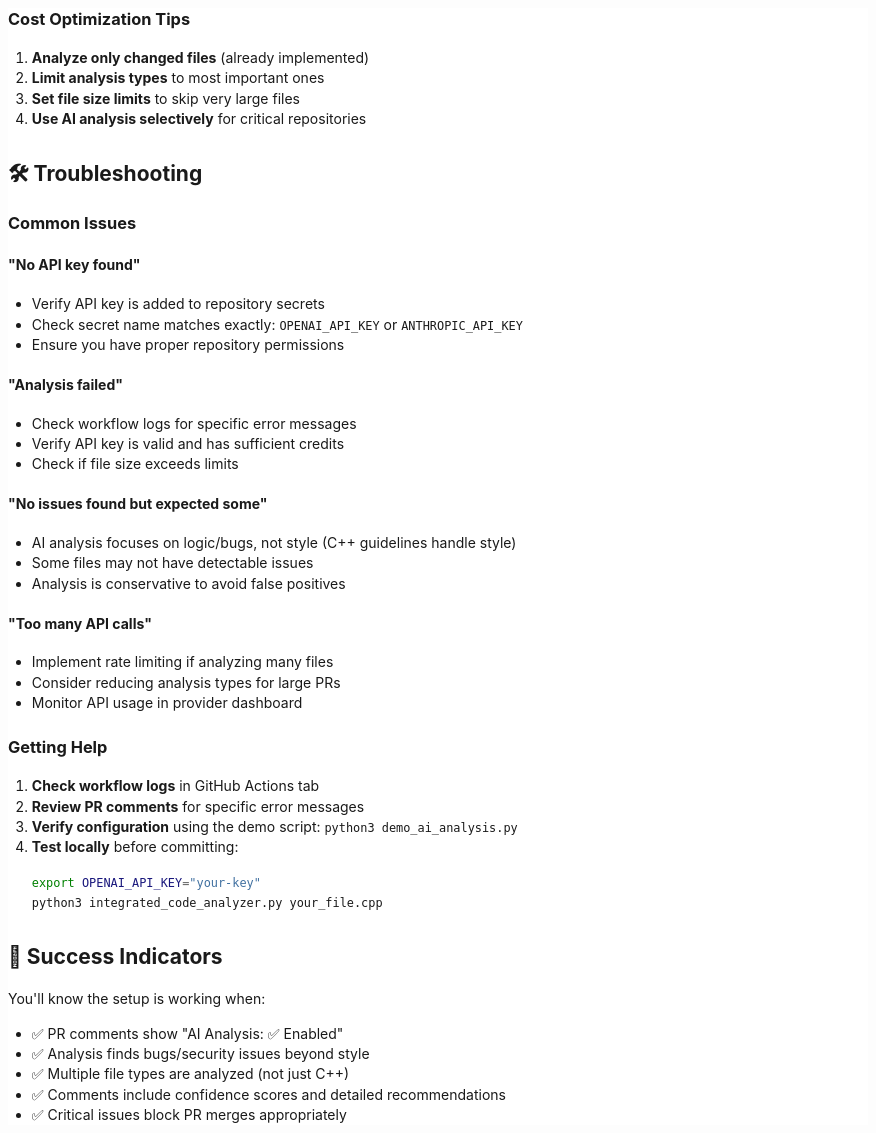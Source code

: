 ### Cost Optimization Tips
1. **Analyze only changed files** (already implemented)
2. **Limit analysis types** to most important ones
3. **Set file size limits** to skip very large files
4. **Use AI analysis selectively** for critical repositories

## 🛠️ Troubleshooting

### Common Issues

#### "No API key found" 
- Verify API key is added to repository secrets
- Check secret name matches exactly: `OPENAI_API_KEY` or `ANTHROPIC_API_KEY`
- Ensure you have proper repository permissions

#### "Analysis failed"
- Check workflow logs for specific error messages
- Verify API key is valid and has sufficient credits
- Check if file size exceeds limits

#### "No issues found but expected some"
- AI analysis focuses on logic/bugs, not style (C++ guidelines handle style)
- Some files may not have detectable issues
- Analysis is conservative to avoid false positives

#### "Too many API calls"
- Implement rate limiting if analyzing many files
- Consider reducing analysis types for large PRs
- Monitor API usage in provider dashboard

### Getting Help

1. **Check workflow logs** in GitHub Actions tab
2. **Review PR comments** for specific error messages  
3. **Verify configuration** using the demo script: `python3 demo_ai_analysis.py`
4. **Test locally** before committing:
   ```bash
   export OPENAI_API_KEY="your-key"
   python3 integrated_code_analyzer.py your_file.cpp
   ```

## 🎉 Success Indicators

You'll know the setup is working when:

- ✅ PR comments show "AI Analysis: ✅ Enabled"
- ✅ Analysis finds bugs/security issues beyond style
- ✅ Multiple file types are analyzed (not just C++)
- ✅ Comments include confidence scores and detailed recommendations
- ✅ Critical issues block PR merges appropriately

